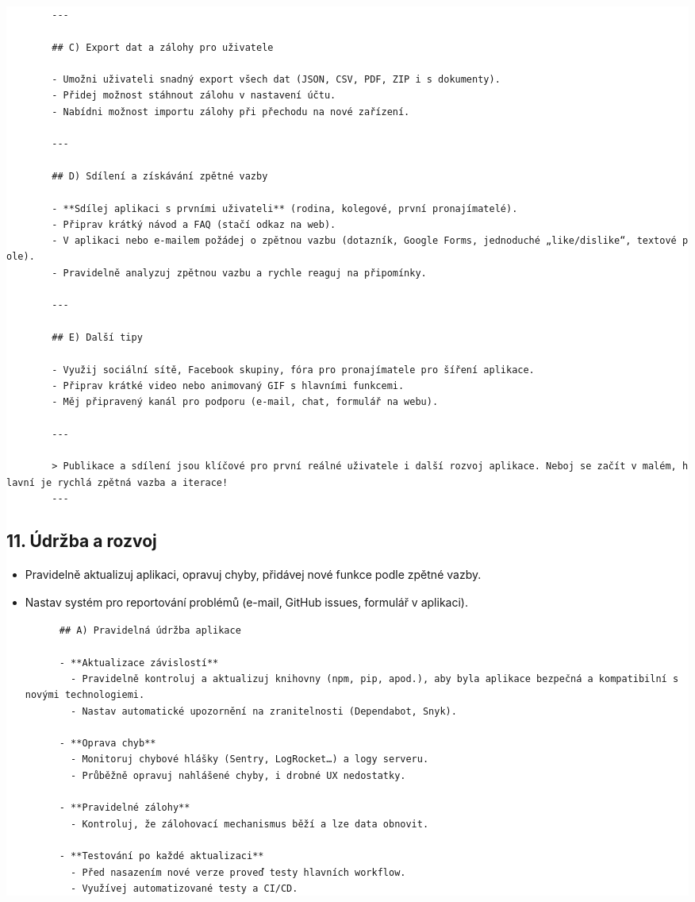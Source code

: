             ---
            
            ## C) Export dat a zálohy pro uživatele
            
            - Umožni uživateli snadný export všech dat (JSON, CSV, PDF, ZIP i s dokumenty).
            - Přidej možnost stáhnout zálohu v nastavení účtu.
            - Nabídni možnost importu zálohy při přechodu na nové zařízení.
            
            ---
            
            ## D) Sdílení a získávání zpětné vazby
            
            - **Sdílej aplikaci s prvními uživateli** (rodina, kolegové, první pronajímatelé).
            - Připrav krátký návod a FAQ (stačí odkaz na web).
            - V aplikaci nebo e-mailem požádej o zpětnou vazbu (dotazník, Google Forms, jednoduché „like/dislike“, textové pole).
            - Pravidelně analyzuj zpětnou vazbu a rychle reaguj na připomínky.
            
            ---
            
            ## E) Další tipy
            
            - Využij sociální sítě, Facebook skupiny, fóra pro pronajímatele pro šíření aplikace.
            - Připrav krátké video nebo animovaný GIF s hlavními funkcemi.
            - Měj připravený kanál pro podporu (e-mail, chat, formulář na webu).
            
            ---
            
            > Publikace a sdílení jsou klíčové pro první reálné uživatele i další rozvoj aplikace. Neboj se začít v malém, hlavní je rychlá zpětná vazba a iterace!
            ---

## 11. Údržba a rozvoj
- Pravidelně aktualizuj aplikaci, opravuj chyby, přidávej nové funkce podle zpětné vazby.
- Nastav systém pro reportování problémů (e-mail, GitHub issues, formulář v aplikaci).

            ## A) Pravidelná údržba aplikace
            
            - **Aktualizace závislostí**
              - Pravidelně kontroluj a aktualizuj knihovny (npm, pip, apod.), aby byla aplikace bezpečná a kompatibilní s novými technologiemi.
              - Nastav automatické upozornění na zranitelnosti (Dependabot, Snyk).
            
            - **Oprava chyb**
              - Monitoruj chybové hlášky (Sentry, LogRocket…) a logy serveru.
              - Průběžně opravuj nahlášené chyby, i drobné UX nedostatky.
            
            - **Pravidelné zálohy**
              - Kontroluj, že zálohovací mechanismus běží a lze data obnovit.
            
            - **Testování po každé aktualizaci**
              - Před nasazením nové verze proveď testy hlavních workflow.
              - Využívej automatizované testy a CI/CD.
            